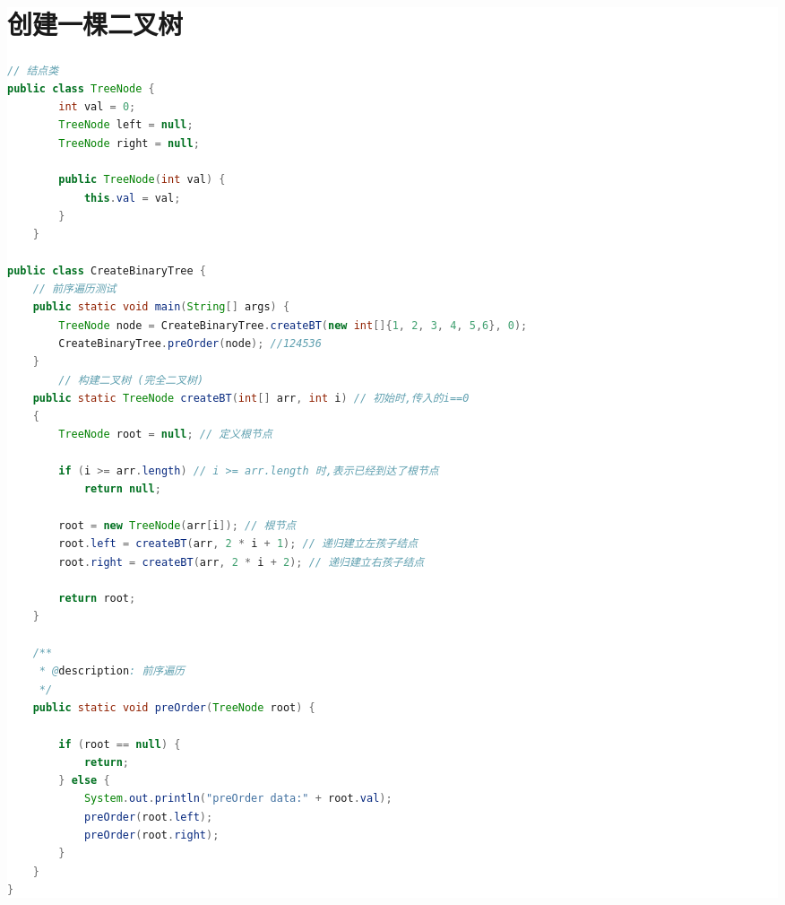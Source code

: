 # 创建一棵二叉树

```java
// 结点类
public class TreeNode {
        int val = 0;
        TreeNode left = null;
        TreeNode right = null;
    
        public TreeNode(int val) {
            this.val = val;
        }
    }

public class CreateBinaryTree {
    // 前序遍历测试
    public static void main(String[] args) {
        TreeNode node = CreateBinaryTree.createBT(new int[]{1, 2, 3, 4, 5,6}, 0);
        CreateBinaryTree.preOrder(node); //124536
    }
		// 构建二叉树 (完全二叉树)
    public static TreeNode createBT(int[] arr, int i) // 初始时,传入的i==0
    {
        TreeNode root = null; // 定义根节点

        if (i >= arr.length) // i >= arr.length 时,表示已经到达了根节点
            return null;

        root = new TreeNode(arr[i]); // 根节点
        root.left = createBT(arr, 2 * i + 1); // 递归建立左孩子结点
        root.right = createBT(arr, 2 * i + 2); // 递归建立右孩子结点

        return root;
    }

    /**
     * @description: 前序遍历
     */
    public static void preOrder(TreeNode root) {

        if (root == null) {
            return;
        } else {
            System.out.println("preOrder data:" + root.val);
            preOrder(root.left);
            preOrder(root.right);
        }
    }
}
```
